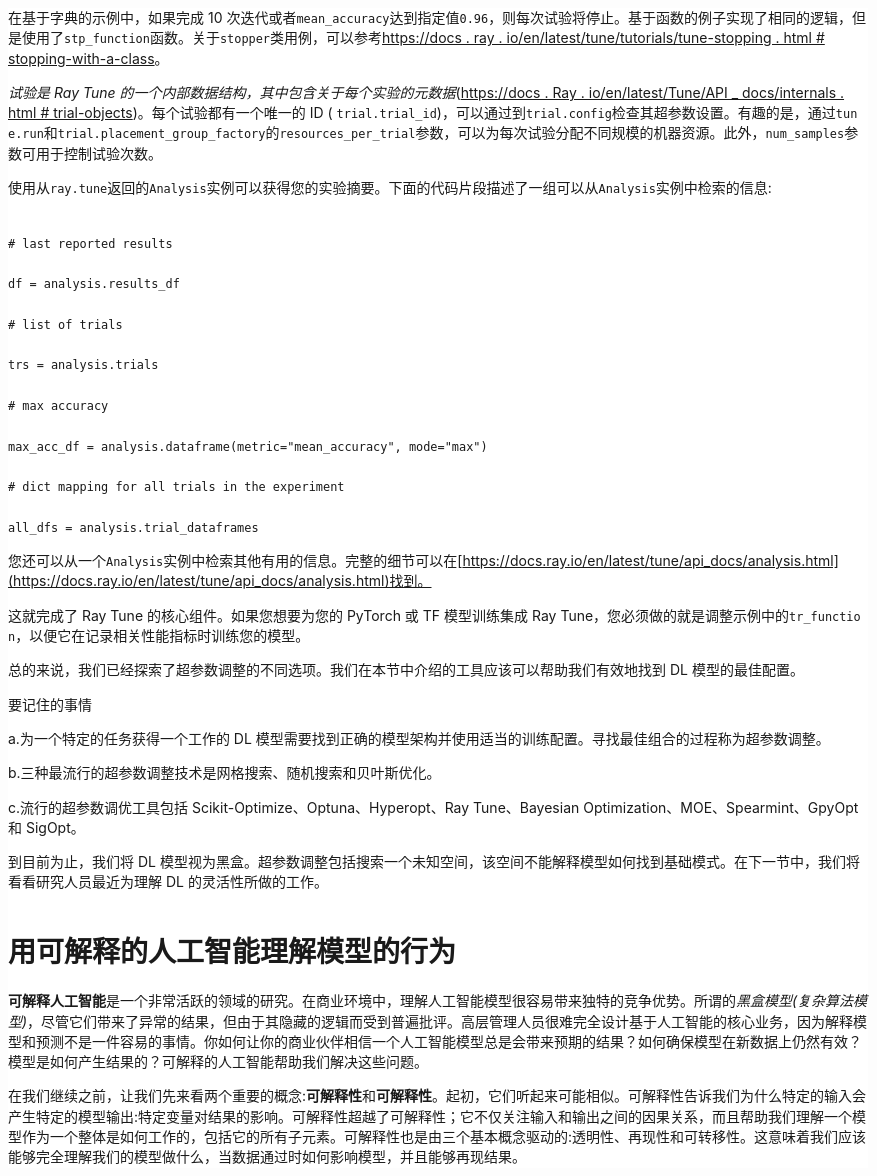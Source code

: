 在基于字典的示例中，如果完成 10 次迭代或者`mean_accuracy`达到指定值`0.96`，则每次试验将停止。基于函数的例子实现了相同的逻辑，但是使用了`stp_function`函数。关于`stopper`类用例，可以参考[https://docs . ray . io/en/latest/tune/tutorials/tune-stopping . html # stopping-with-a-class](https://docs.ray.io/en/latest/tune/tutorials/tune-stopping.html#stopping-with-a-class)。

*试验是 Ray Tune 的一个内部数据结构，其中包含关于每个实验的元数据*([https://docs . Ray . io/en/latest/Tune/API _ docs/internals . html # trial-objects](https://docs.ray.io/en/latest/tune/api_docs/internals.html#trial-objects))。每个试验都有一个唯一的 ID ( `trial.trial_id`)，可以通过到`trial.config`检查其超参数设置。有趣的是，通过`tune.run`和`trial.placement_group_factory`的`resources_per_trial`参数，可以为每次试验分配不同规模的机器资源。此外，`num_samples`参数可用于控制试验次数。

使用从`ray.tune`返回的`Analysis`实例可以获得您的实验摘要。下面的代码片段描述了一组可以从`Analysis`实例中检索的信息:

```

# last reported results

df = analysis.results_df

# list of trials

trs = analysis.trials

# max accuracy 

max_acc_df = analysis.dataframe(metric="mean_accuracy", mode="max")

# dict mapping for all trials in the experiment

all_dfs = analysis.trial_dataframes
```

您还可以从一个`Analysis`实例中检索其他有用的信息。完整的细节可以在[https://docs.ray.io/en/latest/tune/api_docs/analysis.html](https://docs.ray.io/en/latest/tune/api_docs/analysis.html)找到。

这就完成了 Ray Tune 的核心组件。如果您想要为您的 PyTorch 或 TF 模型训练集成 Ray Tune，您必须做的就是调整示例中的`tr_function`，以便它在记录相关性能指标时训练您的模型。

总的来说，我们已经探索了超参数调整的不同选项。我们在本节中介绍的工具应该可以帮助我们有效地找到 DL 模型的最佳配置。

要记住的事情

a.为一个特定的任务获得一个工作的 DL 模型需要找到正确的模型架构并使用适当的训练配置。寻找最佳组合的过程称为超参数调整。

b.三种最流行的超参数调整技术是网格搜索、随机搜索和贝叶斯优化。

c.流行的超参数调优工具包括 Scikit-Optimize、Optuna、Hyperopt、Ray Tune、Bayesian Optimization、MOE、Spearmint、GpyOpt 和 SigOpt。

到目前为止，我们将 DL 模型视为黑盒。超参数调整包括搜索一个未知空间，该空间不能解释模型如何找到基础模式。在下一节中，我们将看看研究人员最近为理解 DL 的灵活性所做的工作。

# 用可解释的人工智能理解模型的行为

**可解释人工智能**是一个非常活跃的领域的研究。在商业环境中，理解人工智能模型很容易带来独特的竞争优势。所谓的*黑盒模型(复杂算法模型)*，尽管它们带来了异常的结果，但由于其隐藏的逻辑而受到普遍批评。高层管理人员很难完全设计基于人工智能的核心业务，因为解释模型和预测不是一件容易的事情。你如何让你的商业伙伴相信一个人工智能模型总是会带来预期的结果？如何确保模型在新数据上仍然有效？模型是如何产生结果的？可解释的人工智能帮助我们解决这些问题。

在我们继续之前，让我们先来看两个重要的概念:**可解释性**和**可解释性**。起初，它们听起来可能相似。可解释性告诉我们为什么特定的输入会产生特定的模型输出:特定变量对结果的影响。可解释性超越了可解释性；它不仅关注输入和输出之间的因果关系，而且帮助我们理解一个模型作为一个整体是如何工作的，包括它的所有子元素。可解释性也是由三个基本概念驱动的:透明性、再现性和可转移性。这意味着我们应该能够完全理解我们的模型做什么，当数据通过时如何影响模型，并且能够再现结果。
